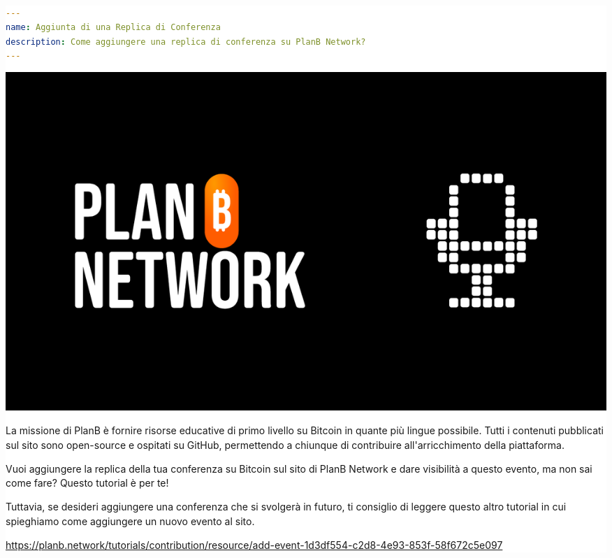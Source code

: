 ```yaml
---
name: Aggiunta di una Replica di Conferenza
description: Come aggiungere una replica di conferenza su PlanB Network?
---
```

![conference](assets/cover.webp)

La missione di PlanB è fornire risorse educative di primo livello su Bitcoin in quante più lingue possibile. Tutti i contenuti pubblicati sul sito sono open-source e ospitati su GitHub, permettendo a chiunque di contribuire all'arricchimento della piattaforma.

Vuoi aggiungere la replica della tua conferenza su Bitcoin sul sito di PlanB Network e dare visibilità a questo evento, ma non sai come fare? Questo tutorial è per te!

Tuttavia, se desideri aggiungere una conferenza che si svolgerà in futuro, ti consiglio di leggere questo altro tutorial in cui spieghiamo come aggiungere un nuovo evento al sito.

https://planb.network/tutorials/contribution/resource/add-event-1d3df554-c2d8-4e93-853f-58f672c5e097

